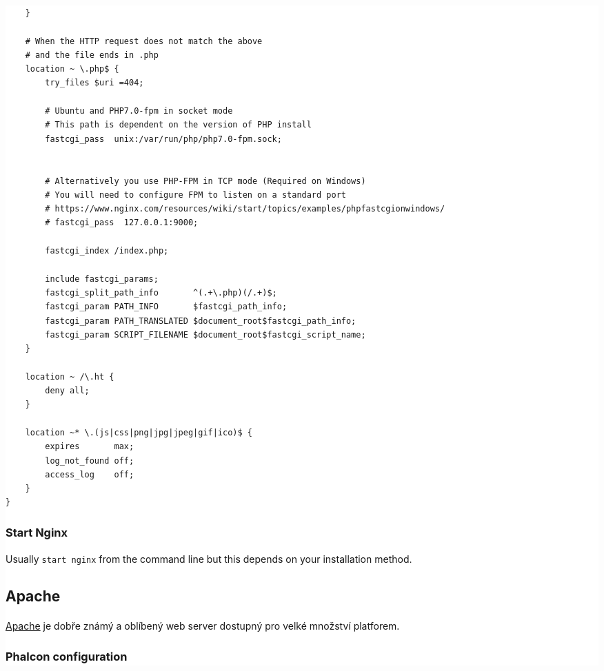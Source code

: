 ```nginx
    }

    # When the HTTP request does not match the above
    # and the file ends in .php
    location ~ \.php$ {
        try_files $uri =404;

        # Ubuntu and PHP7.0-fpm in socket mode
        # This path is dependent on the version of PHP install
        fastcgi_pass  unix:/var/run/php/php7.0-fpm.sock;


        # Alternatively you use PHP-FPM in TCP mode (Required on Windows)
        # You will need to configure FPM to listen on a standard port
        # https://www.nginx.com/resources/wiki/start/topics/examples/phpfastcgionwindows/
        # fastcgi_pass  127.0.0.1:9000;

        fastcgi_index /index.php;

        include fastcgi_params;
        fastcgi_split_path_info       ^(.+\.php)(/.+)$;
        fastcgi_param PATH_INFO       $fastcgi_path_info;
        fastcgi_param PATH_TRANSLATED $document_root$fastcgi_path_info;
        fastcgi_param SCRIPT_FILENAME $document_root$fastcgi_script_name;
    }

    location ~ /\.ht {
        deny all;
    }

    location ~* \.(js|css|png|jpg|jpeg|gif|ico)$ {
        expires       max;
        log_not_found off;
        access_log    off;
    }
}
```

### Start Nginx

Usually `start nginx` from the command line but this depends on your installation method.

<a name='apache'></a>

## Apache

[Apache](http://httpd.apache.org/) je dobře známý a oblíbený web server dostupný pro velké množství platforem.

<a name='apache-phalcon-configuration'></a>

### Phalcon configuration

